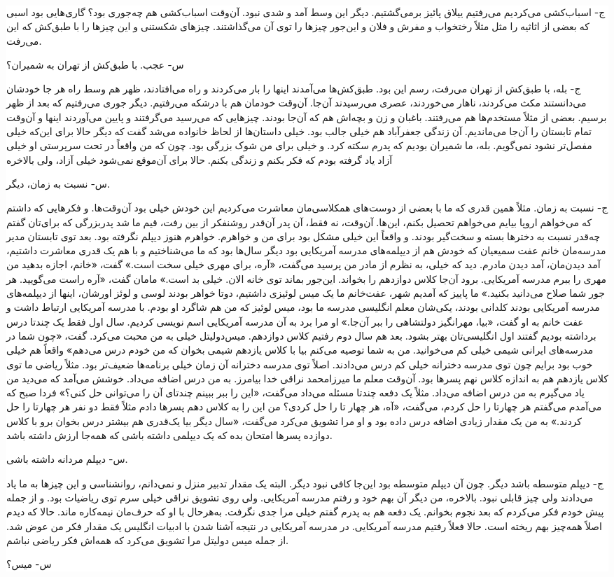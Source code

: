 ج- اسباب‌کشی می‌کردیم می‌رفتیم ییلاق پائیز برمی‌گشتیم. دیگر این وسط آمد و شدی نبود. آن‌وقت اسباب‌کشی هم چه‌جوری بود؟ گاری‌هایی بود اسبی که بعضی از اثاثیه را مثل مثلاً رختخواب و مفرش و فلان و این‌جور چیزها را توی آن می‌گذاشتند. چیزهای شکستنی و این چیزها را با طبق‌کش که این می‌رفت.

س- عجب. با طبق‌کش از تهران به شمیران؟

ج- بله، با طبق‌کش از تهران می‌رفت، رسم این بود. طبق‌کش‌ها می‌آمدند اینها را بار می‌کردند و راه می‌افتادند، ظهر هم وسط راه هر جا خودشان می‌دانستند مکث می‌کردند، ناهار می‌خوردند، عصری می‌رسیدند آن‌جا. آن‌وقت خودمان هم با درشکه می‌رفتیم. دیگر جوری می‌رفتیم که بعد از ظهر برسیم. بعضی از مثلاً مستخدم‌ها هم می‌رفتند. باغبان و زن و بچه‌اش هم که آن‌جا بودند. چیزهایی که می‌رسید می‌گرفتند و پایین می‌آوردند اینها و آن‌وقت تمام تابستان را آن‌جا می‌ماندیم. آن زندگی جعفرآباد هم خیلی جالب بود. خیلی داستان‌ها از لحاظ خانواده می‌شد گفت که دیگر حالا برای این‌که خیلی مفصل‌تر نشود نمی‌گویم. بله، ما شمیران بودیم که پدرم سکته کرد. و خیلی برای من شوک بزرگی بود. چون که من واقعاً در تحت سرپرستی او خیلی آزاد یاد گرفته بودم که فکر بکنم و زندگی بکنم. حالا برای آن‌موقع نمی‌شود خیلی آزاد، ولی بالاخره

س- نسبت به زمان، دیگر.

ج- نسبت به زمان. مثلاً همین قدری که ما با بعضی از دوست‌های همکلاسی‌مان معاشرت می‌کردیم این خودش خیلی بود آن‌وقت‌ها. و فکرهایی که داشتم که می‌خواهم اروپا بیایم می‌خواهم تحصیل بکنم، این‌ها. آن‌وقت، نه فقط، آن پدر آن‌قدر روشنفکر از بین رفت، قیم ما شد پدربزرگی که برای‌تان گفتم چه‌قدر نسبت به دخترها بسته و سخت‌گیر بودند. و واقعاً این خیلی مشکل بود برای من و خواهرم. خواهرم هنوز دیپلم نگرفته بود. بعد توی تابستان مدیر مدرسه‌مان خانم عفت سمیعیان که خودش هم از دیپلمه‌های مدرسه آمریکایی بود دیگر سال‌ها بود که ما می‌شناختیم و با هم یک قدری معاشرت داشتیم، آمد دیدن‌مان، آمد دیدن مادرم. دید که خیلی، به نظرم از مادر من پرسید می‌گفت، «آره، برای مهری خیلی سخت است.» گفت، «خانم، اجازه بدهید من مهری را ببرم مدرسه آمریکایی. برود آن‌جا کلاس دوازدهم را بخواند. این‌جور بماند توی خانه الان. خیلی بد است.» مامان گفت، «آره راست می‌گویید. هر جور شما صلاح می‌دانید بکنید.» ما پاییز که آمدیم شهر، عفت‌خانم ما یک میس لوئیزی داشتیم، دوتا خواهر بودند لوسی و لوئز اورشان، اینها از دیپلمه‌های مدرسه آمریکایی بودند کلدانی بودند، یکی‌شان معلم انگلیسی مدرسه ما بود، میس لوئیز که من هم شاگرد او بودم. با مدرسه آمریکایی ارتباط داشت و عفت خانم به او گفت، «بیا، مهرانگیز دولتشاهی را ببر آن‌جا.» او مرا برد به آن مدرسه آمریکایی اسم نویسی کردیم. سال اول فقط یک چندتا درس برداشته بودیم گفتند اول انگلیسی‌تان بهتر بشود. بعد هم سال دوم رفتیم کلاس دوازدهم. میس‌دولیتل خیلی به من محبت می‌کرد. گفت، «چون شما در مدرسه‌های ایرانی شیمی خیلی کم می‌خوانید. من به شما توصیه می‌کنم بیا با کلاس یازدهم شیمی بخوان که من خودم درس می‌دهم» واقعاً هم خیلی خوب بود برایم چون توی مدرسه دخترانه خیلی کم درس می‌دادند. اصلاً توی مدرسه دخترانه آن زمان خیلی برنامه‌ها ضعیف‌تر بود. مثلاً ریاضی ما توی کلاس یازدهم هم به اندازه کلاس نهم پسرها بود. آن‌وقت معلم ما میرزامحمد نراقی خدا بیامرز. به من درس اضافه می‌داد. خوشش می‌آمد که می‌دید من یاد می‌گیرم به من درس اضافه می‌داد. مثلاً یک دفعه چندتا مسئله می‌داد می‌گفت، «این را ببر ببینم چندتای آن را می‌توانی حل کنی؟» فردا صبح که می‌آمدم می‌گفتم هر چهارتا را حل کردم، می‌گفت، «آه، هر چهار تا را حل کردی؟ من این را به کلاس دهم پسرها دادم مثلاً فقط دو نفر هر چهارتا را حل کردند.» به من یک مقدار زیادی اضافه درس داده بود و او مرا تشویق می‌کرد می‌گفت، «سال دیگر بیا یک‌قدری هم بیشتر درس بخوان برو با کلاس دوازده پسرها امتحان بده که یک دیپلمی داشته باشی که همه‌جا ارزش داشته باشد.

س- دیپلم مردانه داشته باشی.

ج- دیپلم متوسطه باشد دیگر. چون آن دیپلم متوسطه بود این‌جا کافی نبود دیگر. البته یک مقدار تدبیر منزل و نمی‌دانم، روانشناسی و این چیزها به ما یاد می‌دادند ولی چیز قابلی نبود. بالاخره، من دیگر آن بهم خود و رفتم مدرسه آمریکایی. ولی روی تشویق نراقی خیلی سرم توی ریاضیات بود. و از جمله پیش خودم فکر می‌کردم که بعد نجوم بخوانم. یک دفعه هم به پدرم گفتم خیلی مرا جدی نگرفت. به‌هرحال با او که حرف‌مان نیمه‌کاره ماند. حالا که دیدم اصلاً همه‌چیز بهم ریخته است. حالا فعلاً رفتیم مدرسه آمریکایی. در مدرسه آمریکایی در نتیجه آشنا شدن با ادبیات انگلیس یک مقدار فکر من عوض شد. از جمله میس دولیتل مرا تشویق می‌کرد که همه‌اش فکر ریاضی نباشم.

س- میس؟

